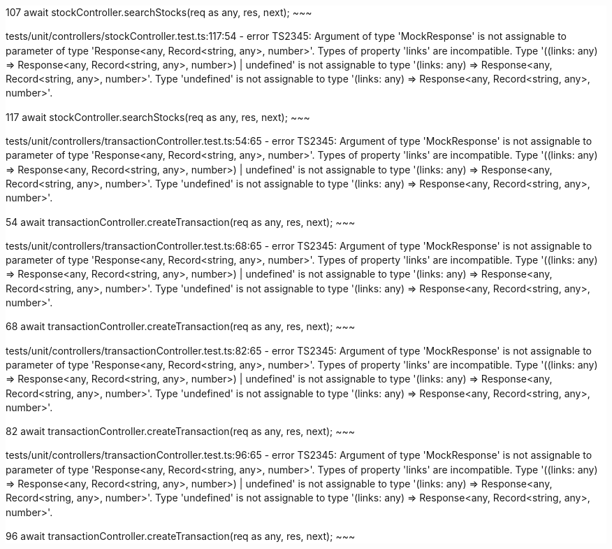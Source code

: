 107       await stockController.searchStocks(req as any, res, next);
                                                         ~~~

tests/unit/controllers/stockController.test.ts:117:54 - error TS2345: Argument of type 'MockResponse' is not assignable to parameter of type 'Response<any, Record<string, any>, number>'.
  Types of property 'links' are incompatible.
    Type '((links: any) => Response<any, Record<string, any>, number>) | undefined' is not assignable to type '(links: any) => Response<any, Record<string, any>, number>'.
      Type 'undefined' is not assignable to type '(links: any) => Response<any, Record<string, any>, number>'.

117       await stockController.searchStocks(req as any, res, next);
                                                         ~~~

tests/unit/controllers/transactionController.test.ts:54:65 - error TS2345: Argument of type 'MockResponse' is not assignable to parameter of type 'Response<any, Record<string, any>, number>'.
  Types of property 'links' are incompatible.
    Type '((links: any) => Response<any, Record<string, any>, number>) | undefined' is not assignable to type '(links: any) => Response<any, Record<string, any>, number>'.
      Type 'undefined' is not assignable to type '(links: any) => Response<any, Record<string, any>, number>'.

54       await transactionController.createTransaction(req as any, res, next);
                                                                   ~~~

tests/unit/controllers/transactionController.test.ts:68:65 - error TS2345: Argument of type 'MockResponse' is not assignable to parameter of type 'Response<any, Record<string, any>, number>'.
  Types of property 'links' are incompatible.
    Type '((links: any) => Response<any, Record<string, any>, number>) | undefined' is not assignable to type '(links: any) => Response<any, Record<string, any>, number>'.
      Type 'undefined' is not assignable to type '(links: any) => Response<any, Record<string, any>, number>'.

68       await transactionController.createTransaction(req as any, res, next);
                                                                   ~~~

tests/unit/controllers/transactionController.test.ts:82:65 - error TS2345: Argument of type 'MockResponse' is not assignable to parameter of type 'Response<any, Record<string, any>, number>'.
  Types of property 'links' are incompatible.
    Type '((links: any) => Response<any, Record<string, any>, number>) | undefined' is not assignable to type '(links: any) => Response<any, Record<string, any>, number>'.
      Type 'undefined' is not assignable to type '(links: any) => Response<any, Record<string, any>, number>'.

82       await transactionController.createTransaction(req as any, res, next);
                                                                   ~~~

tests/unit/controllers/transactionController.test.ts:96:65 - error TS2345: Argument of type 'MockResponse' is not assignable to parameter of type 'Response<any, Record<string, any>, number>'.
  Types of property 'links' are incompatible.
    Type '((links: any) => Response<any, Record<string, any>, number>) | undefined' is not assignable to type '(links: any) => Response<any, Record<string, any>, number>'.
      Type 'undefined' is not assignable to type '(links: any) => Response<any, Record<string, any>, number>'.

96       await transactionController.createTransaction(req as any, res, next);
                                                                   ~~~
